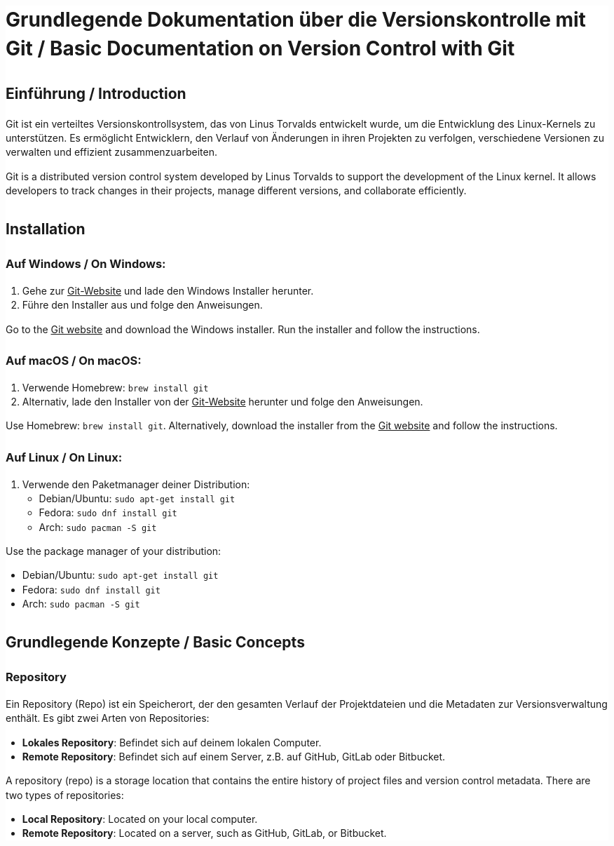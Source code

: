 # Grundlegende Dokumentation über die Versionskontrolle mit Git / Basic Documentation on Version Control with Git

## Einführung / Introduction
Git ist ein verteiltes Versionskontrollsystem, das von Linus Torvalds entwickelt wurde, um die Entwicklung des Linux-Kernels zu unterstützen. Es ermöglicht Entwicklern, den Verlauf von Änderungen in ihren Projekten zu verfolgen, verschiedene Versionen zu verwalten und effizient zusammenzuarbeiten.

Git is a distributed version control system developed by Linus Torvalds to support the development of the Linux kernel. It allows developers to track changes in their projects, manage different versions, and collaborate efficiently.

## Installation
### Auf Windows / On Windows:
1. Gehe zur [Git-Website](https://git-scm.com/) und lade den Windows Installer herunter.
2. Führe den Installer aus und folge den Anweisungen.

Go to the [Git website](https://git-scm.com/) and download the Windows installer. Run the installer and follow the instructions.

### Auf macOS / On macOS:
1. Verwende Homebrew: `brew install git`
2. Alternativ, lade den Installer von der [Git-Website](https://git-scm.com/) herunter und folge den Anweisungen.

Use Homebrew: `brew install git`. Alternatively, download the installer from the [Git website](https://git-scm.com/) and follow the instructions.

### Auf Linux / On Linux:
1. Verwende den Paketmanager deiner Distribution:
   - Debian/Ubuntu: `sudo apt-get install git`
   - Fedora: `sudo dnf install git`
   - Arch: `sudo pacman -S git`

Use the package manager of your distribution:
- Debian/Ubuntu: `sudo apt-get install git`
- Fedora: `sudo dnf install git`
- Arch: `sudo pacman -S git`

## Grundlegende Konzepte / Basic Concepts
### Repository
Ein Repository (Repo) ist ein Speicherort, der den gesamten Verlauf der Projektdateien und die Metadaten zur Versionsverwaltung enthält. Es gibt zwei Arten von Repositories:
- **Lokales Repository**: Befindet sich auf deinem lokalen Computer.
- **Remote Repository**: Befindet sich auf einem Server, z.B. auf GitHub, GitLab oder Bitbucket.

A repository (repo) is a storage location that contains the entire history of project files and version control metadata. There are two types of repositories:
- **Local Repository**: Located on your local computer.
- **Remote Repository**: Located on a server, such as GitHub, GitLab, or Bitbucket.
